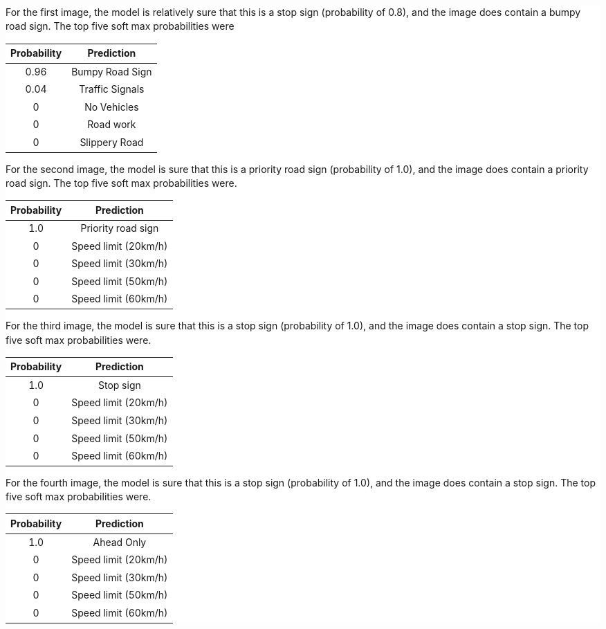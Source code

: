 For the first image, the model is relatively sure that this is a stop sign (probability of 0.8), and the image does contain a bumpy road sign. The top five soft max probabilities were

| Probability         	|     Prediction	       			| 
|:---------------------:|:---------------------------------------------:| 
| 0.96         		| Bumpy Road Sign				| 
| 0.04     		| Traffic Signals				|
| 0			| No Vehicles					|
| 0	      		| Road work	 				|
| 0			| Slippery Road 				|

For the second image, the model is sure that this is a priority road sign (probability of 1.0), and the image does contain a priority road sign. The top five soft max probabilities were.

| Probability         	|     Prediction	       			| 
|:---------------------:|:---------------------------------------------:| 
| 1.0         		| Priority road sign				| 
| 0     		| Speed limit (20km/h)				|
| 0			| Speed limit (30km/h)				|
| 0	      		| Speed limit (50km/h) 				|
| 0			| Speed limit (60km/h) 				|

For the third image, the model is sure that this is a stop sign (probability of 1.0), and the image does contain a stop sign. The top five soft max probabilities were.

| Probability         	|     Prediction	       			| 
|:---------------------:|:---------------------------------------------:| 
| 1.0         		| Stop sign					| 
| 0     		| Speed limit (20km/h)				|
| 0			| Speed limit (30km/h)				|
| 0	      		| Speed limit (50km/h) 				|
| 0			| Speed limit (60km/h) 				|

For the fourth image, the model is sure that this is a stop sign (probability of 1.0), and the image does contain a stop sign. The top five soft max probabilities were.

| Probability         	|     Prediction	       			| 
|:---------------------:|:---------------------------------------------:| 
| 1.0         		| Ahead Only					| 
| 0     		| Speed limit (20km/h)				|
| 0			| Speed limit (30km/h)				|
| 0	      		| Speed limit (50km/h) 				|
| 0			| Speed limit (60km/h) 				|
